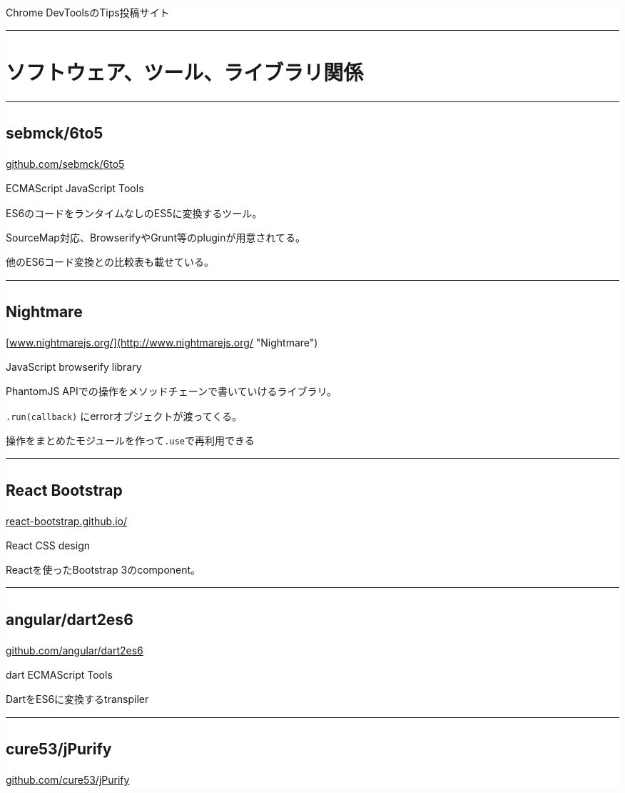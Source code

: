 Chrome DevToolsのTips投稿サイト

----
<h1 class="site-genre">ソフトウェア、ツール、ライブラリ関係</h1>

----

## sebmck/6to5
[github.com/sebmck/6to5](https://github.com/sebmck/6to5 "sebmck/6to5")

<p class="jser-tags jser-tag-icon"><span class="jser-tag">ECMAScript</span> <span class="jser-tag">JavaScript</span> <span class="jser-tag">Tools</span></p>

ES6のコードをランタイムなしのES5に変換するツール。

SourceMap対応、BrowserifyやGrunt等のpluginが用意されてる。

他のES6コード変換との比較表も載せている。

----

## Nightmare
[www.nightmarejs.org/](http://www.nightmarejs.org/ "Nightmare")

<p class="jser-tags jser-tag-icon"><span class="jser-tag">JavaScript</span> <span class="jser-tag">browserify</span> <span class="jser-tag">library</span></p>

PhantomJS APIでの操作をメソッドチェーンで書いていけるライブラリ。

`.run(callback)` にerrorオブジェクトが渡ってくる。

操作をまとめたモジュールを作って`.use`で再利用できる

----

## React Bootstrap
[react-bootstrap.github.io/](http://react-bootstrap.github.io/ "React Bootstrap")

<p class="jser-tags jser-tag-icon"><span class="jser-tag">React</span> <span class="jser-tag">CSS</span> <span class="jser-tag">design</span></p>

Reactを使ったBootstrap 3のcomponent。

----

## angular/dart2es6
[github.com/angular/dart2es6](https://github.com/angular/dart2es6 "angular/dart2es6")

<p class="jser-tags jser-tag-icon"><span class="jser-tag">dart</span> <span class="jser-tag">ECMAScript</span> <span class="jser-tag">Tools</span></p>

DartをES6に変換するtranspiler

----

## cure53/jPurify
[github.com/cure53/jPurify](https://github.com/cure53/jPurify "cure53/jPurify")
